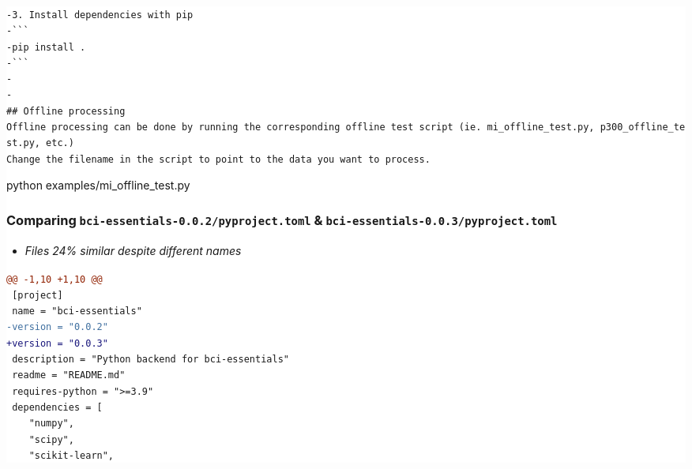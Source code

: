  ```
-3. Install dependencies with pip
-```
-pip install .
-```
-
-
 ## Offline processing
 Offline processing can be done by running the corresponding offline test script (ie. mi_offline_test.py, p300_offline_test.py, etc.)
 Change the filename in the script to point to the data you want to process.
 ```
 python examples/mi_offline_test.py
 ```
```

### Comparing `bci-essentials-0.0.2/pyproject.toml` & `bci-essentials-0.0.3/pyproject.toml`

 * *Files 24% similar despite different names*

```diff
@@ -1,10 +1,10 @@
 [project]
 name = "bci-essentials"
-version = "0.0.2"
+version = "0.0.3"
 description = "Python backend for bci-essentials"
 readme = "README.md"
 requires-python = ">=3.9"
 dependencies = [
 	"numpy",
 	"scipy",
 	"scikit-learn",
```


